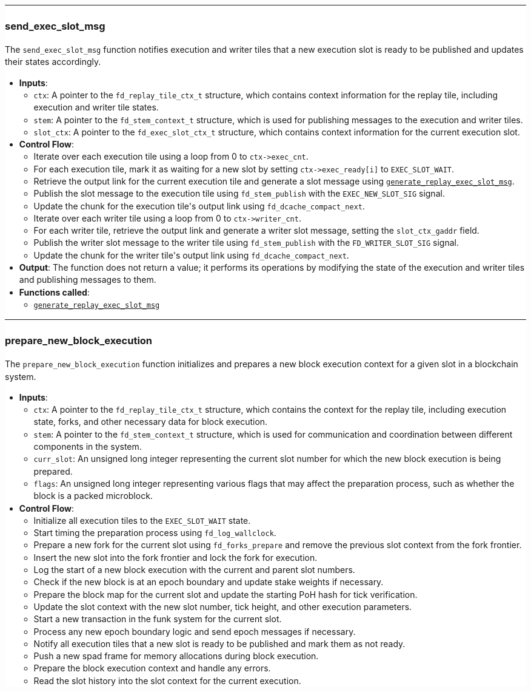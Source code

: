 
---
### send\_exec\_slot\_msg
The `send_exec_slot_msg` function notifies execution and writer tiles that a new execution slot is ready to be published and updates their states accordingly.
- **Inputs**:
    - `ctx`: A pointer to the `fd_replay_tile_ctx_t` structure, which contains context information for the replay tile, including execution and writer tile states.
    - `stem`: A pointer to the `fd_stem_context_t` structure, which is used for publishing messages to the execution and writer tiles.
    - `slot_ctx`: A pointer to the `fd_exec_slot_ctx_t` structure, which contains context information for the current execution slot.
- **Control Flow**:
    - Iterate over each execution tile using a loop from 0 to `ctx->exec_cnt`.
    - For each execution tile, mark it as waiting for a new slot by setting `ctx->exec_ready[i]` to `EXEC_SLOT_WAIT`.
    - Retrieve the output link for the current execution tile and generate a slot message using [`generate_replay_exec_slot_msg`](fd_exec.h.driver.md#generate_replay_exec_slot_msg).
    - Publish the slot message to the execution tile using `fd_stem_publish` with the `EXEC_NEW_SLOT_SIG` signal.
    - Update the chunk for the execution tile's output link using `fd_dcache_compact_next`.
    - Iterate over each writer tile using a loop from 0 to `ctx->writer_cnt`.
    - For each writer tile, retrieve the output link and generate a writer slot message, setting the `slot_ctx_gaddr` field.
    - Publish the writer slot message to the writer tile using `fd_stem_publish` with the `FD_WRITER_SLOT_SIG` signal.
    - Update the chunk for the writer tile's output link using `fd_dcache_compact_next`.
- **Output**: The function does not return a value; it performs its operations by modifying the state of the execution and writer tiles and publishing messages to them.
- **Functions called**:
    - [`generate_replay_exec_slot_msg`](fd_exec.h.driver.md#generate_replay_exec_slot_msg)


---
### prepare\_new\_block\_execution
The `prepare_new_block_execution` function initializes and prepares a new block execution context for a given slot in a blockchain system.
- **Inputs**:
    - `ctx`: A pointer to the `fd_replay_tile_ctx_t` structure, which contains the context for the replay tile, including execution state, forks, and other necessary data for block execution.
    - `stem`: A pointer to the `fd_stem_context_t` structure, which is used for communication and coordination between different components in the system.
    - `curr_slot`: An unsigned long integer representing the current slot number for which the new block execution is being prepared.
    - `flags`: An unsigned long integer representing various flags that may affect the preparation process, such as whether the block is a packed microblock.
- **Control Flow**:
    - Initialize all execution tiles to the `EXEC_SLOT_WAIT` state.
    - Start timing the preparation process using `fd_log_wallclock`.
    - Prepare a new fork for the current slot using `fd_forks_prepare` and remove the previous slot context from the fork frontier.
    - Insert the new slot into the fork frontier and lock the fork for execution.
    - Log the start of a new block execution with the current and parent slot numbers.
    - Check if the new block is at an epoch boundary and update stake weights if necessary.
    - Prepare the block map for the current slot and update the starting PoH hash for tick verification.
    - Update the slot context with the new slot number, tick height, and other execution parameters.
    - Start a new transaction in the funk system for the current slot.
    - Process any new epoch boundary logic and send epoch messages if necessary.
    - Notify all execution tiles that a new slot is ready to be published and mark them as not ready.
    - Push a new spad frame for memory allocations during block execution.
    - Prepare the block execution context and handle any errors.
    - Read the slot history into the slot context for the current execution.